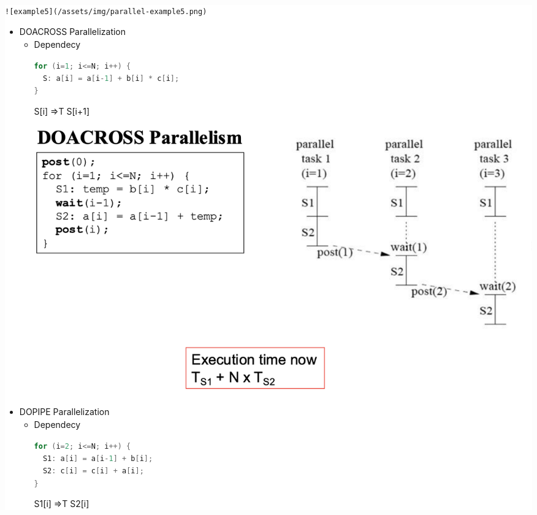     ![example5](/assets/img/parallel-example5.png)

  - DOACROSS Parallelization
    - Dependecy
      ```c
      for (i=1; i<=N; i++) {
        S: a[i] = a[i-1] + b[i] * c[i];
      }
      ```
      S[i] =>T S[i+1]
      ![DOACROSS](/assets/img/parallel-DOACROSS.png)
  - DOPIPE Parallelization
    - Dependecy
      ```c
      for (i=2; i<=N; i++) {
        S1: a[i] = a[i-1] + b[i];
        S2: c[i] = c[i] + a[i];
      }
      ```
      S1[i] =>T S2[i]
      